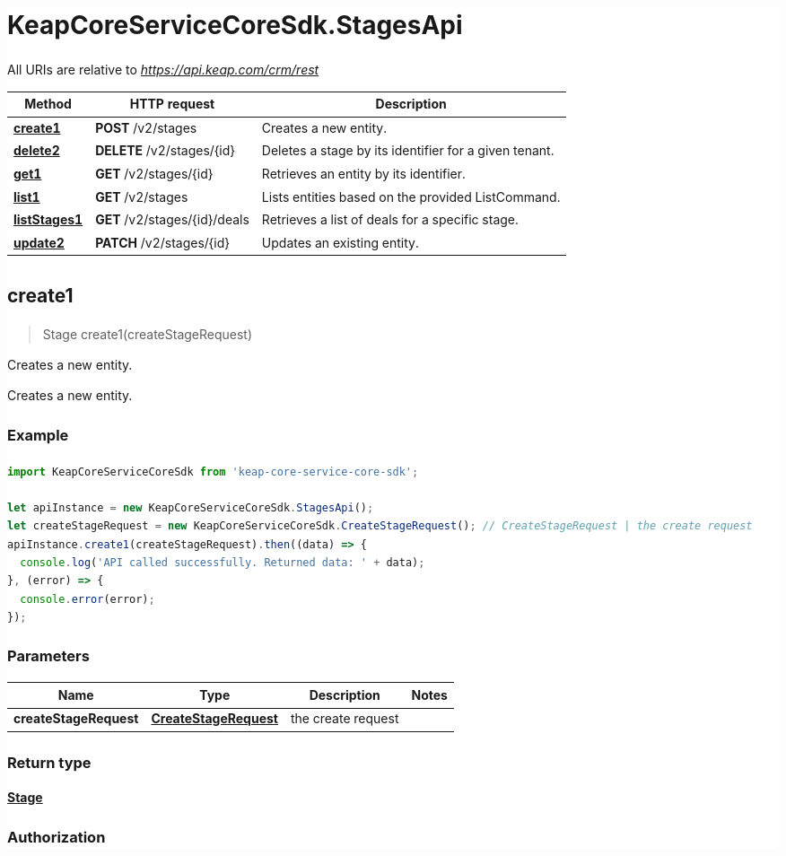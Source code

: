 # KeapCoreServiceCoreSdk.StagesApi

All URIs are relative to *https://api.keap.com/crm/rest*

Method | HTTP request | Description
------------- | ------------- | -------------
[**create1**](StagesApi.md#create1) | **POST** /v2/stages | Creates a new entity.
[**delete2**](StagesApi.md#delete2) | **DELETE** /v2/stages/{id} | Deletes a stage by its identifier for a given tenant.
[**get1**](StagesApi.md#get1) | **GET** /v2/stages/{id} | Retrieves an entity by its identifier.
[**list1**](StagesApi.md#list1) | **GET** /v2/stages | Lists entities based on the provided ListCommand.
[**listStages1**](StagesApi.md#listStages1) | **GET** /v2/stages/{id}/deals | Retrieves a list of deals for a specific stage.
[**update2**](StagesApi.md#update2) | **PATCH** /v2/stages/{id} | Updates an existing entity.



## create1

> Stage create1(createStageRequest)

Creates a new entity.

Creates a new entity.

### Example

```javascript
import KeapCoreServiceCoreSdk from 'keap-core-service-core-sdk';

let apiInstance = new KeapCoreServiceCoreSdk.StagesApi();
let createStageRequest = new KeapCoreServiceCoreSdk.CreateStageRequest(); // CreateStageRequest | the create request
apiInstance.create1(createStageRequest).then((data) => {
  console.log('API called successfully. Returned data: ' + data);
}, (error) => {
  console.error(error);
});

```

### Parameters


Name | Type | Description  | Notes
------------- | ------------- | ------------- | -------------
 **createStageRequest** | [**CreateStageRequest**](CreateStageRequest.md)| the create request | 

### Return type

[**Stage**](Stage.md)

### Authorization
